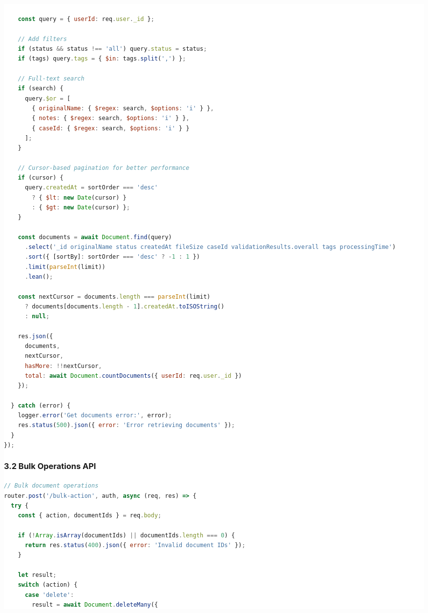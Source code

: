 ```javascript

    const query = { userId: req.user._id };
    
    // Add filters
    if (status && status !== 'all') query.status = status;
    if (tags) query.tags = { $in: tags.split(',') };
    
    // Full-text search
    if (search) {
      query.$or = [
        { originalName: { $regex: search, $options: 'i' } },
        { notes: { $regex: search, $options: 'i' } },
        { caseId: { $regex: search, $options: 'i' } }
      ];
    }

    // Cursor-based pagination for better performance
    if (cursor) {
      query.createdAt = sortOrder === 'desc' 
        ? { $lt: new Date(cursor) }
        : { $gt: new Date(cursor) };
    }

    const documents = await Document.find(query)
      .select('_id originalName status createdAt fileSize caseId validationResults.overall tags processingTime')
      .sort({ [sortBy]: sortOrder === 'desc' ? -1 : 1 })
      .limit(parseInt(limit))
      .lean();

    const nextCursor = documents.length === parseInt(limit) 
      ? documents[documents.length - 1].createdAt.toISOString()
      : null;

    res.json({
      documents,
      nextCursor,
      hasMore: !!nextCursor,
      total: await Document.countDocuments({ userId: req.user._id })
    });

  } catch (error) {
    logger.error('Get documents error:', error);
    res.status(500).json({ error: 'Error retrieving documents' });
  }
});
```

### 3.2 Bulk Operations API
```javascript
// Bulk document operations
router.post('/bulk-action', auth, async (req, res) => {
  try {
    const { action, documentIds } = req.body;
    
    if (!Array.isArray(documentIds) || documentIds.length === 0) {
      return res.status(400).json({ error: 'Invalid document IDs' });
    }

    let result;
    switch (action) {
      case 'delete':
        result = await Document.deleteMany({
```
